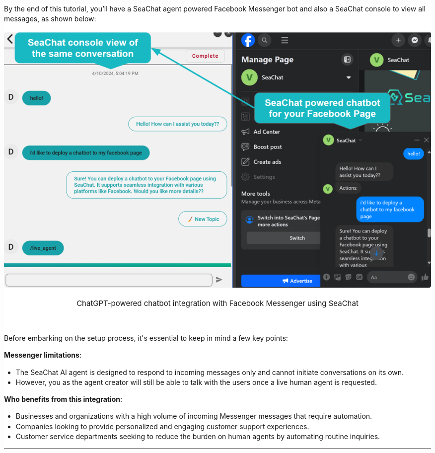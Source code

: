 By the end of this tutorial, you’ll have a SeaChat agent powered Facebook Messenger bot and also a SeaChat console to view all messages, as shown below:

<div style="display: flex; flex-direction: column; align-items: center;">
<div style="width: 100%; text-align: center; display: flex; flex-direction: column; align-items: center; justify-item: center">
  <a href="/images/seachat/en/channels/facebook-messenger/facebook-messenger-integration.png" style="height: 200px; width: 100%; height: 100%;display: flex; justify-content: center; align-items: center; overflow: hidden;" target="_blank">
<img width="100%" style="border-radius: 0.4rem; cursor: zoom-in;" src="/images/seachat/en/channels/facebook-messenger/facebook-messenger-integration.png" alt="SeaChat | Facebook Messenger Integration">
</a>
    <p style="margin-top: 20px; font-size: 15px">ChatGPT-powered chatbot integration with Facebook Messenger using SeaChat</p>
</div>
</div>

<br/> 

Before embarking on the setup process, it's essential to keep in mind a few key points:

**Messenger limitations**:
  - The SeaChat AI agent is designed to respond to incoming messages only and cannot initiate conversations on its own.
  - However, you as the agent creator will still be able to talk with the users once a live human agent is requested.

**Who benefits from this integration**:
  - Businesses and organizations with a high volume of incoming Messenger messages that require automation.
  - Companies looking to provide personalized and engaging customer support experiences.
  - Customer service departments seeking to reduce the burden on human agents by automating routine inquiries.

---
